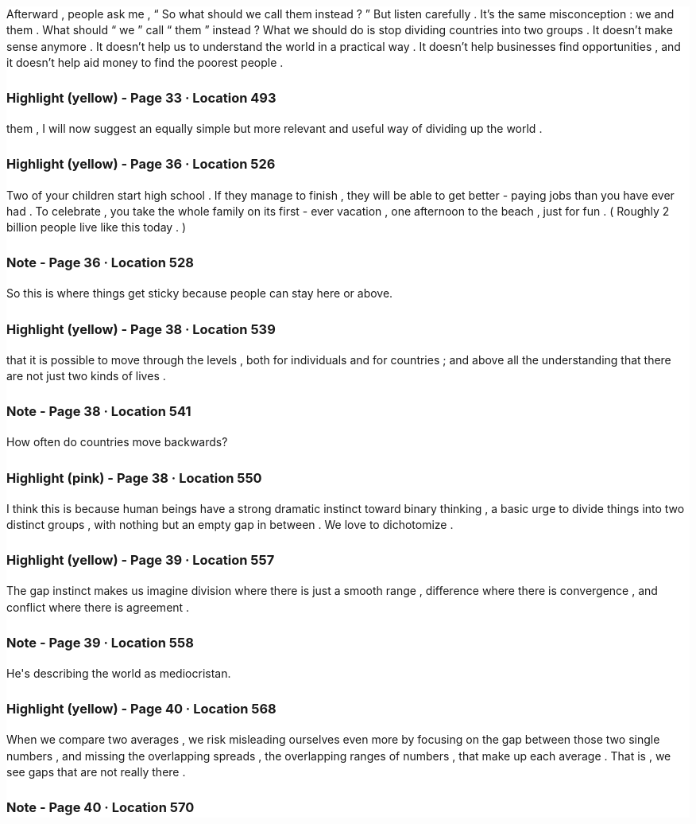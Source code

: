 Afterward , people ask me , “ So what should we call them instead ? ” But listen carefully . It’s the same misconception : we and them . What should “ we ” call “ them ” instead ? What we should do is stop dividing countries into two groups . It doesn’t make sense anymore . It doesn’t help us to understand the world in a practical way . It doesn’t help businesses find opportunities , and it doesn’t help aid money to find the poorest people .

### Highlight (yellow) - Page 33 · Location 493

them , I will now suggest an equally simple but more relevant and useful way of dividing up the world .

### Highlight (yellow) - Page 36 · Location 526

Two of your children start high school . If they manage to finish , they will be able to get better - paying jobs than you have ever had . To celebrate , you take the whole family on its first - ever vacation , one afternoon to the beach , just for fun . ( Roughly 2 billion people live like this today . )

### Note - Page 36 · Location 528

So this is where things get sticky because people can stay here or above.

### Highlight (yellow) - Page 38 · Location 539

that it is possible to move through the levels , both for individuals and for countries ; and above all the understanding that there are not just two kinds of lives .

### Note - Page 38 · Location 541

How often do countries move backwards?

### Highlight (pink) - Page 38 · Location 550

I think this is because human beings have a strong dramatic instinct toward binary thinking , a basic urge to divide things into two distinct groups , with nothing but an empty gap in between . We love to dichotomize .

### Highlight (yellow) - Page 39 · Location 557

The gap instinct makes us imagine division where there is just a smooth range , difference where there is convergence , and conflict where there is agreement .

### Note - Page 39 · Location 558

He's describing the world as mediocristan.

### Highlight (yellow) - Page 40 · Location 568

When we compare two averages , we risk misleading ourselves even more by focusing on the gap between those two single numbers , and missing the overlapping spreads , the overlapping ranges of numbers , that make up each average . That is , we see gaps that are not really there .

### Note - Page 40 · Location 570
